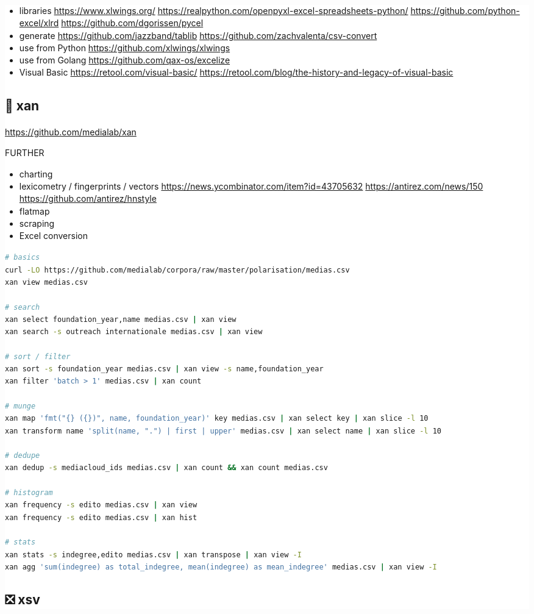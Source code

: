 * libraries https://www.xlwings.org/ https://realpython.com/openpyxl-excel-spreadsheets-python/ https://github.com/python-excel/xlrd https://github.com/dgorissen/pycel
* generate https://github.com/jazzband/tablib https://github.com/zachvalenta/csv-convert
* use from Python https://github.com/xlwings/xlwings
* use from Golang https://github.com/qax-os/excelize
* Visual Basic https://retool.com/visual-basic/ https://retool.com/blog/the-history-and-legacy-of-visual-basic

## 💊 xan

https://github.com/medialab/xan

FURTHER
* charting
* lexicometry / fingerprints / vectors https://news.ycombinator.com/item?id=43705632 https://antirez.com/news/150 https://github.com/antirez/hnstyle
* flatmap
* scraping
* Excel conversion

```sh
# basics
curl -LO https://github.com/medialab/corpora/raw/master/polarisation/medias.csv
xan view medias.csv

# search
xan select foundation_year,name medias.csv | xan view
xan search -s outreach internationale medias.csv | xan view

# sort / filter
xan sort -s foundation_year medias.csv | xan view -s name,foundation_year
xan filter 'batch > 1' medias.csv | xan count

# munge
xan map 'fmt("{} ({})", name, foundation_year)' key medias.csv | xan select key | xan slice -l 10
xan transform name 'split(name, ".") | first | upper' medias.csv | xan select name | xan slice -l 10

# dedupe
xan dedup -s mediacloud_ids medias.csv | xan count && xan count medias.csv

# histogram
xan frequency -s edito medias.csv | xan view
xan frequency -s edito medias.csv | xan hist

# stats
xan stats -s indegree,edito medias.csv | xan transpose | xan view -I
xan agg 'sum(indegree) as total_indegree, mean(indegree) as mean_indegree' medias.csv | xan view -I
```

## ❎ xsv
